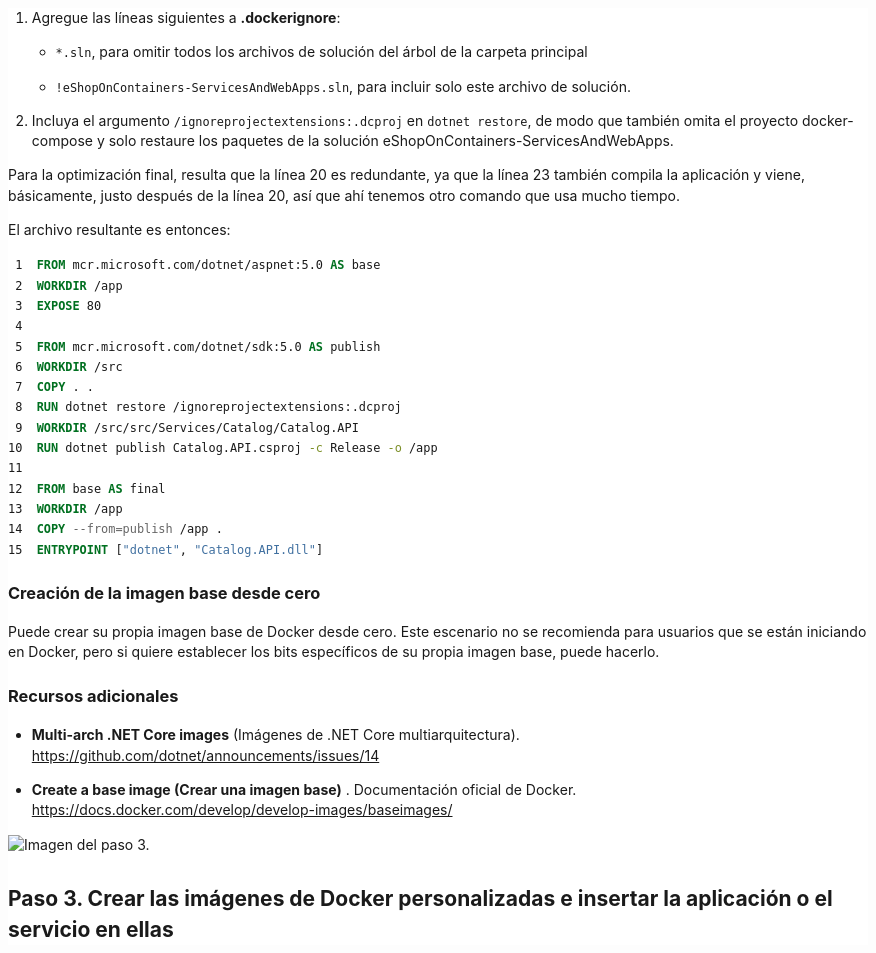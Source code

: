 1. Agregue las líneas siguientes a **.dockerignore**:

   - `*.sln`, para omitir todos los archivos de solución del árbol de la carpeta principal

   - `!eShopOnContainers-ServicesAndWebApps.sln`, para incluir solo este archivo de solución.

2. Incluya el argumento `/ignoreprojectextensions:.dcproj` en `dotnet restore`, de modo que también omita el proyecto docker-compose y solo restaure los paquetes de la solución eShopOnContainers-ServicesAndWebApps.

Para la optimización final, resulta que la línea 20 es redundante, ya que la línea 23 también compila la aplicación y viene, básicamente, justo después de la línea 20, así que ahí tenemos otro comando que usa mucho tiempo.

El archivo resultante es entonces:

```dockerfile
 1  FROM mcr.microsoft.com/dotnet/aspnet:5.0 AS base
 2  WORKDIR /app
 3  EXPOSE 80
 4
 5  FROM mcr.microsoft.com/dotnet/sdk:5.0 AS publish
 6  WORKDIR /src
 7  COPY . .
 8  RUN dotnet restore /ignoreprojectextensions:.dcproj
 9  WORKDIR /src/src/Services/Catalog/Catalog.API
10  RUN dotnet publish Catalog.API.csproj -c Release -o /app
11
12  FROM base AS final
13  WORKDIR /app
14  COPY --from=publish /app .
15  ENTRYPOINT ["dotnet", "Catalog.API.dll"]
```

### <a name="creating-your-base-image-from-scratch"></a>Creación de la imagen base desde cero

Puede crear su propia imagen base de Docker desde cero. Este escenario no se recomienda para usuarios que se están iniciando en Docker, pero si quiere establecer los bits específicos de su propia imagen base, puede hacerlo.

### <a name="additional-resources"></a>Recursos adicionales

- **Multi-arch .NET Core images** (Imágenes de .NET Core multiarquitectura).\
  <https://github.com/dotnet/announcements/issues/14>

- **Create a base image (Crear una imagen base)** . Documentación oficial de Docker.\
  <https://docs.docker.com/develop/develop-images/baseimages/>

![Imagen del paso 3.](./media/docker-app-development-workflow/step-3-create-dockerfile-defined-images.png)

## <a name="step-3-create-your-custom-docker-images-and-embed-your-application-or-service-in-them"></a>Paso 3. Crear las imágenes de Docker personalizadas e insertar la aplicación o el servicio en ellas
